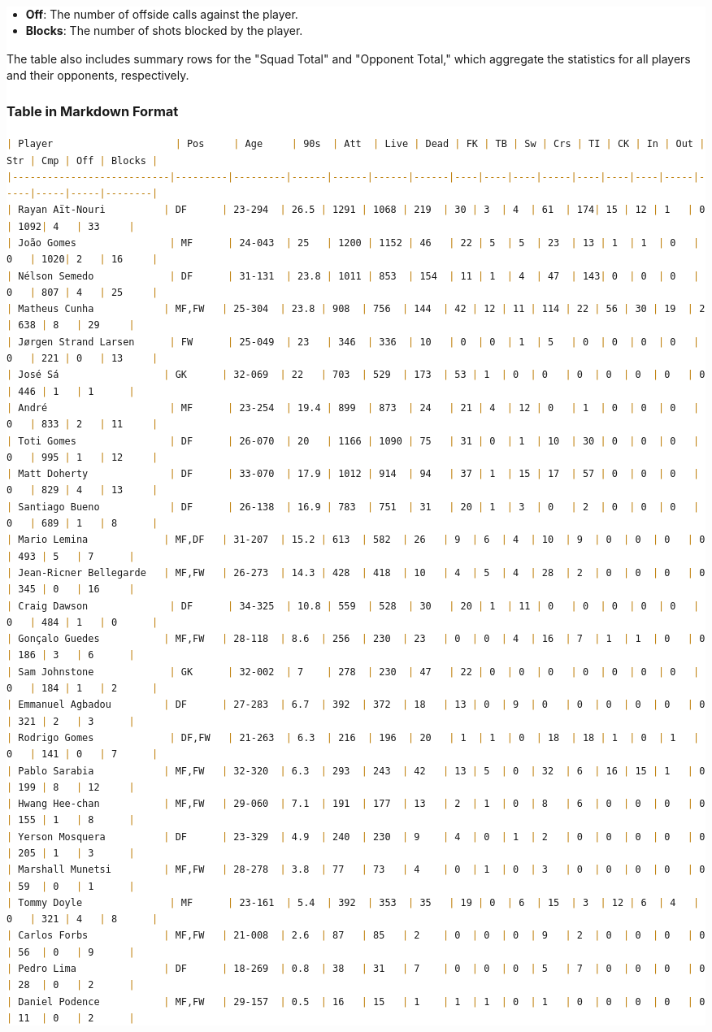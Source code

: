 - **Off**: The number of offside calls against the player.
- **Blocks**: The number of shots blocked by the player.

The table also includes summary rows for the "Squad Total" and "Opponent Total," which aggregate the statistics for all players and their opponents, respectively.

### Table in Markdown Format

```markdown
| Player                     | Pos     | Age     | 90s  | Att  | Live | Dead | FK | TB | Sw | Crs | TI | CK | In | Out | Str | Cmp | Off | Blocks |
|---------------------------|---------|---------|------|------|------|------|----|----|----|-----|----|----|----|-----|-----|-----|-----|--------|
| Rayan Aït-Nouri          | DF      | 23-294  | 26.5 | 1291 | 1068 | 219  | 30 | 3  | 4  | 61  | 174| 15 | 12 | 1   | 0   | 1092| 4   | 33     |
| João Gomes                | MF      | 24-043  | 25   | 1200 | 1152 | 46   | 22 | 5  | 5  | 23  | 13 | 1  | 1  | 0   | 0   | 1020| 2   | 16     |
| Nélson Semedo             | DF      | 31-131  | 23.8 | 1011 | 853  | 154  | 11 | 1  | 4  | 47  | 143| 0  | 0  | 0   | 0   | 807 | 4   | 25     |
| Matheus Cunha            | MF,FW   | 25-304  | 23.8 | 908  | 756  | 144  | 42 | 12 | 11 | 114 | 22 | 56 | 30 | 19  | 2   | 638 | 8   | 29     |
| Jørgen Strand Larsen      | FW      | 25-049  | 23   | 346  | 336  | 10   | 0  | 0  | 1  | 5   | 0  | 0  | 0  | 0   | 0   | 221 | 0   | 13     |
| José Sá                  | GK      | 32-069  | 22   | 703  | 529  | 173  | 53 | 1  | 0  | 0   | 0  | 0  | 0  | 0   | 0   | 446 | 1   | 1      |
| André                     | MF      | 23-254  | 19.4 | 899  | 873  | 24   | 21 | 4  | 12 | 0   | 1  | 0  | 0  | 0   | 0   | 833 | 2   | 11     |
| Toti Gomes                | DF      | 26-070  | 20   | 1166 | 1090 | 75   | 31 | 0  | 1  | 10  | 30 | 0  | 0  | 0   | 0   | 995 | 1   | 12     |
| Matt Doherty              | DF      | 33-070  | 17.9 | 1012 | 914  | 94   | 37 | 1  | 15 | 17  | 57 | 0  | 0  | 0   | 0   | 829 | 4   | 13     |
| Santiago Bueno            | DF      | 26-138  | 16.9 | 783  | 751  | 31   | 20 | 1  | 3  | 0   | 2  | 0  | 0  | 0   | 0   | 689 | 1   | 8      |
| Mario Lemina             | MF,DF   | 31-207  | 15.2 | 613  | 582  | 26   | 9  | 6  | 4  | 10  | 9  | 0  | 0  | 0   | 0   | 493 | 5   | 7      |
| Jean-Ricner Bellegarde   | MF,FW   | 26-273  | 14.3 | 428  | 418  | 10   | 4  | 5  | 4  | 28  | 2  | 0  | 0  | 0   | 0   | 345 | 0   | 16     |
| Craig Dawson              | DF      | 34-325  | 10.8 | 559  | 528  | 30   | 20 | 1  | 11 | 0   | 0  | 0  | 0  | 0   | 0   | 484 | 1   | 0      |
| Gonçalo Guedes           | MF,FW   | 28-118  | 8.6  | 256  | 230  | 23   | 0  | 0  | 4  | 16  | 7  | 1  | 1  | 0   | 0   | 186 | 3   | 6      |
| Sam Johnstone             | GK      | 32-002  | 7    | 278  | 230  | 47   | 22 | 0  | 0  | 0   | 0  | 0  | 0  | 0   | 0   | 184 | 1   | 2      |
| Emmanuel Agbadou         | DF      | 27-283  | 6.7  | 392  | 372  | 18   | 13 | 0  | 9  | 0   | 0  | 0  | 0  | 0   | 0   | 321 | 2   | 3      |
| Rodrigo Gomes             | DF,FW   | 21-263  | 6.3  | 216  | 196  | 20   | 1  | 1  | 0  | 18  | 18 | 1  | 0  | 1   | 0   | 141 | 0   | 7      |
| Pablo Sarabia            | MF,FW   | 32-320  | 6.3  | 293  | 243  | 42   | 13 | 5  | 0  | 32  | 6  | 16 | 15 | 1   | 0   | 199 | 8   | 12     |
| Hwang Hee-chan           | MF,FW   | 29-060  | 7.1  | 191  | 177  | 13   | 2  | 1  | 0  | 8   | 6  | 0  | 0  | 0   | 0   | 155 | 1   | 8      |
| Yerson Mosquera          | DF      | 23-329  | 4.9  | 240  | 230  | 9    | 4  | 0  | 1  | 2   | 0  | 0  | 0  | 0   | 0   | 205 | 1   | 3      |
| Marshall Munetsi         | MF,FW   | 28-278  | 3.8  | 77   | 73   | 4    | 0  | 1  | 0  | 3   | 0  | 0  | 0  | 0   | 0   | 59  | 0   | 1      |
| Tommy Doyle               | MF      | 23-161  | 5.4  | 392  | 353  | 35   | 19 | 0  | 6  | 15  | 3  | 12 | 6  | 4   | 0   | 321 | 4   | 8      |
| Carlos Forbs             | MF,FW   | 21-008  | 2.6  | 87   | 85   | 2    | 0  | 0  | 0  | 9   | 2  | 0  | 0  | 0   | 0   | 56  | 0   | 9      |
| Pedro Lima               | DF      | 18-269  | 0.8  | 38   | 31   | 7    | 0  | 0  | 0  | 5   | 7  | 0  | 0  | 0   | 0   | 28  | 0   | 2      |
| Daniel Podence           | MF,FW   | 29-157  | 0.5  | 16   | 15   | 1    | 1  | 1  | 0  | 1   | 0  | 0  | 0  | 0   | 0   | 11  | 0   | 2      |
```